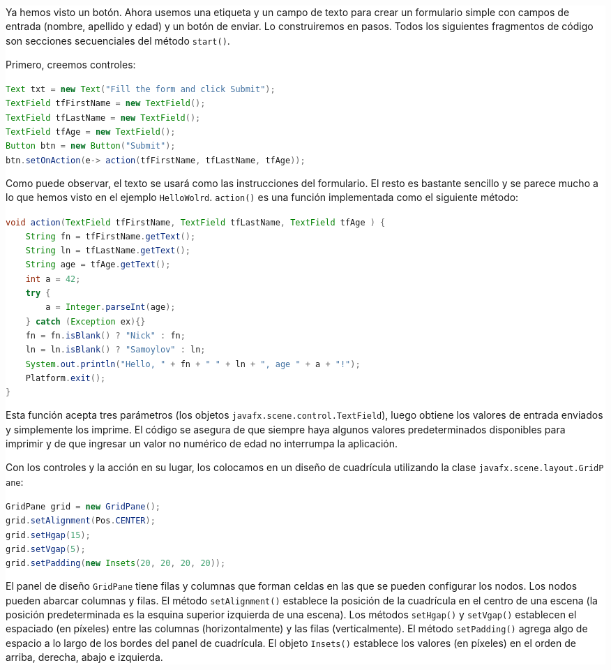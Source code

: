 Ya hemos visto un botón. Ahora usemos una etiqueta y un campo de texto para crear un formulario simple con campos de entrada (nombre, apellido y edad) y un botón de enviar. Lo construiremos en pasos. Todos los siguientes fragmentos de código son secciones secuenciales del método `start()`.

Primero, creemos controles:

```Java
Text txt = new Text("Fill the form and click Submit");
TextField tfFirstName = new TextField();
TextField tfLastName = new TextField();
TextField tfAge = new TextField();
Button btn = new Button("Submit");
btn.setOnAction(e-> action(tfFirstName, tfLastName, tfAge));
```

Como puede observar, el texto se usará como las instrucciones del formulario. El resto es bastante sencillo y se parece mucho a lo que hemos visto en el ejemplo `HelloWolrd`. `action()` es una función implementada como el siguiente método:

```Java
void action(TextField tfFirstName, TextField tfLastName, TextField tfAge ) {
    String fn = tfFirstName.getText();
    String ln = tfLastName.getText();
    String age = tfAge.getText();
    int a = 42;
    try {
        a = Integer.parseInt(age);
    } catch (Exception ex){}
    fn = fn.isBlank() ? "Nick" : fn;
    ln = ln.isBlank() ? "Samoylov" : ln;
    System.out.println("Hello, " + fn + " " + ln + ", age " + a + "!");
    Platform.exit();
}
```

Esta función acepta tres parámetros (los objetos `javafx.scene.control.TextField`), luego obtiene los valores de entrada enviados y simplemente los imprime. El código se asegura de que siempre haya algunos valores predeterminados disponibles para imprimir y de que ingresar un valor no numérico de edad no interrumpa la aplicación.

Con los controles y la acción en su lugar, los colocamos en un diseño de cuadrícula utilizando la clase `javafx.scene.layout.GridPane`:

```Java
GridPane grid = new GridPane();
grid.setAlignment(Pos.CENTER);
grid.setHgap(15);
grid.setVgap(5);
grid.setPadding(new Insets(20, 20, 20, 20));
```

El panel de diseño `GridPane` tiene filas y columnas que forman celdas en las que se pueden configurar los nodos. Los nodos pueden abarcar columnas y filas. El método `setAlignment()` establece la posición de la cuadrícula en el centro de una escena (la posición predeterminada es la esquina superior izquierda de una escena). Los métodos `setHgap()` y `setVgap()` establecen el espaciado (en píxeles) entre las columnas (horizontalmente) y las filas (verticalmente). El método `setPadding()` agrega algo de espacio a lo largo de los bordes del panel de cuadrícula. El objeto `Insets()` establece los valores (en píxeles) en el orden de arriba, derecha, abajo e izquierda.
